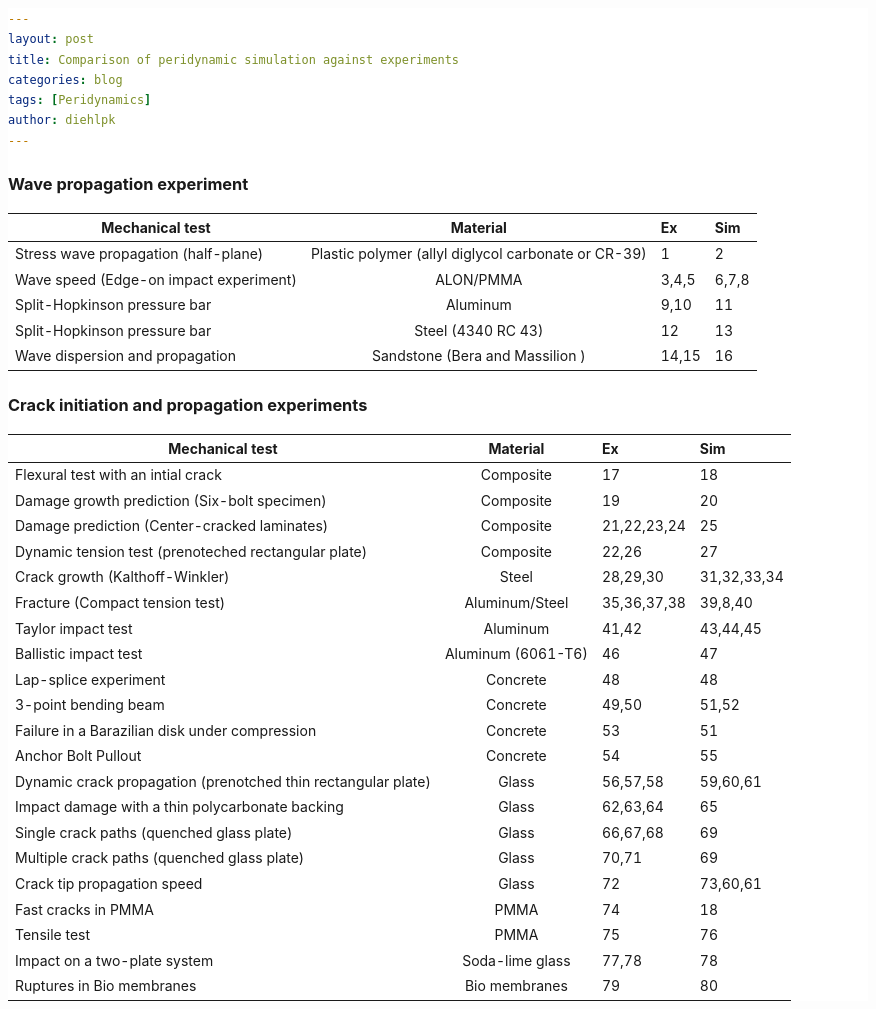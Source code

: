 ```yaml
---
layout: post
title: Comparison of peridynamic simulation against experiments
categories: blog
tags: [Peridynamics]
author: diehlpk
---
```



### Wave propagation experiment


|Mechanical test|Material|Ex|Sim|
|----------|:-------------:|:------|:------|
|Stress wave propagation (half-plane) | Plastic polymer (allyl diglycol carbonate or CR-$39$) | 1 | 2 |
|Wave speed (Edge-on impact experiment) | ALON/PMMA  | 3,4,5 | 6,7,8  |
|Split-Hopkinson pressure bar| Aluminum | 9,10 | 11 |
|Split-Hopkinson pressure bar | Steel (4340 RC 43) | 12 | 13 |
|Wave dispersion and propagation|Sandstone (Bera and  Massilion )| 14,15 | 16  |

### Crack initiation and propagation experiments

|Mechanical test|Material|Ex|Sim|
|----------|:-------------:|:------|:------|
|Flexural test with an intial crack|Composite|17|18|
|Damage growth prediction (Six-bolt specimen)|Composite|19|20|
|Damage prediction (Center-cracked laminates)|Composite|21,22,23,24|25|
|Dynamic tension test (prenoteched rectangular plate)|Composite|22,26|27|
|Crack growth (Kalthoff-Winkler)|Steel|28,29,30|31,32,33,34|
|Fracture (Compact tension test)|Aluminum/Steel|35,36,37,38|39,8,40|
|Taylor impact test|Aluminum| 41,42| 43,44,45|
|Ballistic impact test|Aluminum (6061-T6)| 46| 47|
|Lap-splice experiment|Concrete| 48 | 48|
|3-point bending beam|Concrete|49,50|51,52|
|Failure in a Barazilian disk under compression|Concrete|53 |51 |
|Anchor Bolt Pullout|Concrete|54|55|
|Dynamic crack propagation (prenotched thin rectangular plate)|Glass|56,57,58|59,60,61|
|Impact damage with a thin polycarbonate backing|Glass| 62,63,64| 65|
|Single crack paths (quenched glass plate)|Glass|66,67,68|69|
|Multiple crack paths (quenched glass plate)|Glass|70,71|69|
|Crack tip propagation speed|Glass|72|73,60,61|
|Fast cracks in PMMA|PMMA|74|18|
|Tensile test|PMMA|75|76|
|Impact on a two-plate system|Soda-lime glass|77,78|78|
|Ruptures in Bio membranes|Bio membranes|79|80|